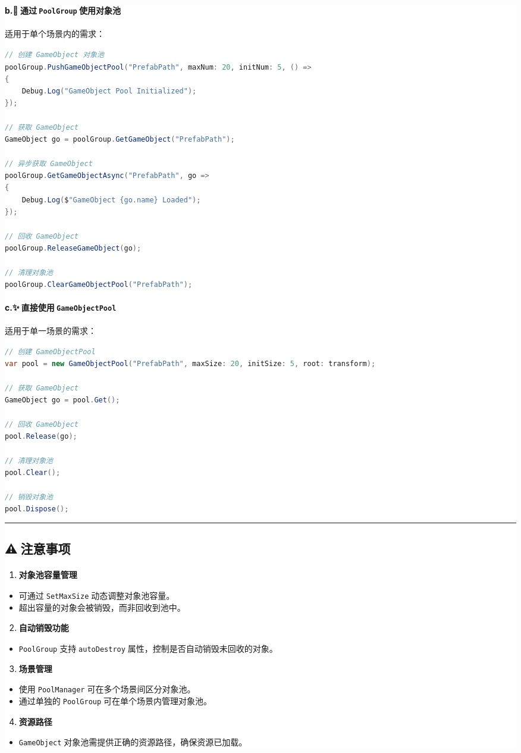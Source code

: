 #### b.📂 **通过 `PoolGroup` 使用对象池**

适用于单个场景内的需求：

```csharp
// 创建 GameObject 对象池
poolGroup.PushGameObjectPool("PrefabPath", maxNum: 20, initNum: 5, () =>
{
    Debug.Log("GameObject Pool Initialized");
});

// 获取 GameObject
GameObject go = poolGroup.GetGameObject("PrefabPath");

// 异步获取 GameObject
poolGroup.GetGameObjectAsync("PrefabPath", go =>
{
    Debug.Log($"GameObject {go.name} Loaded");
});

// 回收 GameObject
poolGroup.ReleaseGameObject(go);

// 清理对象池
poolGroup.ClearGameObjectPool("PrefabPath");
```

#### c.✨ **直接使用 `GameObjectPool`**

适用于单一场景的需求：

```csharp
// 创建 GameObjectPool
var pool = new GameObjectPool("PrefabPath", maxSize: 20, initSize: 5, root: transform);

// 获取 GameObject
GameObject go = pool.Get();

// 回收 GameObject
pool.Release(go);

// 清理对象池
pool.Clear();

// 销毁对象池
pool.Dispose();
```

---

## ⚠️ **注意事项**

1. **对象池容量管理**
  - 可通过 `SetMaxSize` 动态调整对象池容量。
  - 超出容量的对象会被销毁，而非回收到池中。

2. **自动销毁功能**
  - `PoolGroup` 支持 `autoDestroy` 属性，控制是否自动销毁未回收的对象。

3. **场景管理**
  - 使用 `PoolManager` 可在多个场景间区分对象池。
  - 通过单独的 `PoolGroup` 可在单个场景内管理对象池。

4. **资源路径**
  - `GameObject` 对象池需提供正确的资源路径，确保资源已加载。